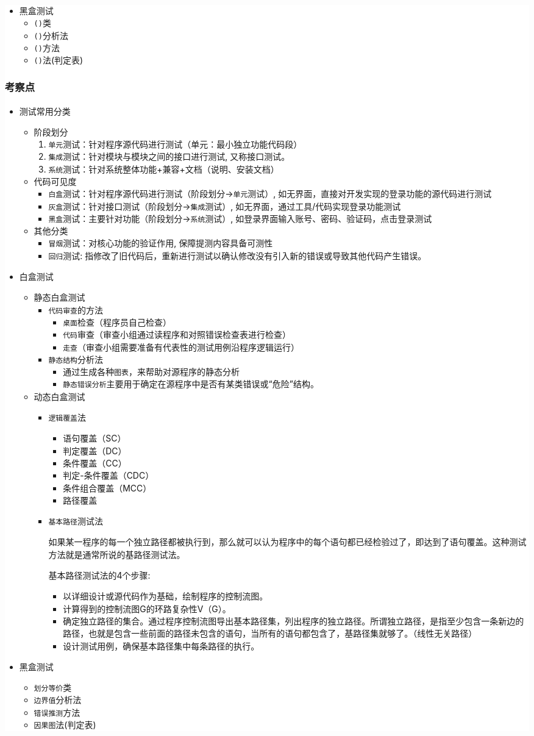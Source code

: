 - 黑盒测试
    - `()`类
    - `()`分析法
    - `()`方法
    - `()`法(判定表)

### 考察点

- 测试常用分类
    - 阶段划分
        1. `单元`测试：针对程序源代码进行测试（单元：最小独立功能代码段）
        2. `集成`测试：针对模块与模块之间的接口进行测试, 又称接口测试。
        3. `系统`测试：针对系统整体功能+兼容+文档（说明、安装文档）
    - 代码可见度
        - `白盒`测试：针对程序源代码进行测试（阶段划分->`单元`测试）, 如无界面，直接对开发实现的登录功能的源代码进行测试
        - `灰盒`测试：针对接口测试（阶段划分->`集成`测试）, 如无界面，通过工具/代码实现登录功能测试
        - `黑盒`测试：主要针对功能（阶段划分->`系统`测试）, 如登录界面输入账号、密码、验证码，点击登录测试
    - 其他分类
        - `冒烟`测试：对核心功能的验证作用, 保障提测内容具备可测性
        - `回归`测试: 指修改了旧代码后，重新进行测试以确认修改没有引入新的错误或导致其他代码产生错误。

- 白盒测试
    - 静态白盒测试
        - `代码审查`的方法
            - `桌面`检查（程序员自己检查）
            - `代码`审查（审查小组通过读程序和对照错误检查表进行检查）
            - `走查`（审查小组需要准备有代表性的测试用例沿程序逻辑运行）
        - `静态结构`分析法
            - 通过生成各种`图表`，来帮助对源程序的静态分析
            - `静态错误分析`主要用于确定在源程序中是否有某类错误或“危险”结构。
    - 动态白盒测试
        - `逻辑覆盖`法
            - 语句覆盖（SC）
            - 判定覆盖（DC）
            - 条件覆盖（CC）
            - 判定-条件覆盖（CDC）
            - 条件组合覆盖（MCC）
            - 路径覆盖
        - `基本路径`测试法

            如果某一程序的每一个独立路径都被执行到，那么就可以认为程序中的每个语句都已经检验过了，即达到了语句覆盖。这种测试方法就是通常所说的基路径测试法。

            基本路径测试法的4个步骤:
            - 以详细设计或源代码作为基础，绘制程序的控制流图。
            - 计算得到的控制流图G的环路复杂性V（G）。
            - 确定独立路径的集合。通过程序控制流图导出基本路径集，列出程序的独立路径。所谓独立路径，是指至少包含一条新边的路径，也就是包含一些前面的路径未包含的语句，当所有的语句都包含了，基路径集就够了。（线性无关路径）
            - 设计测试用例，确保基本路径集中每条路径的执行。

- 黑盒测试
    - `划分等价`类
    - `边界值`分析法
    - `错误推测`方法
    - `因果图`法(判定表)
